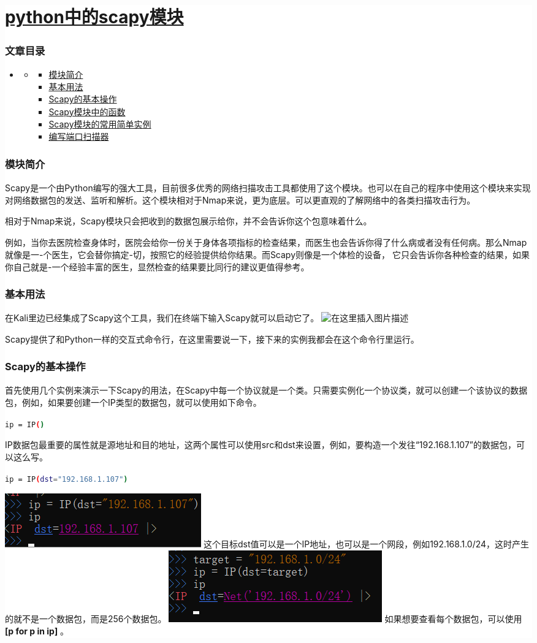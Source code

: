 # [python中的scapy模块](https://www.cnblogs.com/Yunzhonghe/p/12301151.html)

 

 

### 文章目录

- - - [模块简介](https://www.cnblogs.com/Yunzhonghe/p/12301151.html#_1)
    - [基本用法](https://www.cnblogs.com/Yunzhonghe/p/12301151.html#_10)
    - [Scapy的基本操作](https://www.cnblogs.com/Yunzhonghe/p/12301151.html#Scapy_19)
    - [Scapy模块中的函数](https://www.cnblogs.com/Yunzhonghe/p/12301151.html#Scapy_61)
    - [Scapy模块的常用简单实例](https://www.cnblogs.com/Yunzhonghe/p/12301151.html#Scapy_164)
    - [编写端口扫描器](https://www.cnblogs.com/Yunzhonghe/p/12301151.html#_187)

 

### 模块简介

Scapy是一个由Python编写的强大工具，目前很多优秀的网络扫描攻击工具都使用了这个模块。也可以在自己的程序中使用这个模块来实现对网络数据包的发送、监听和解析。这个模块相对于Nmap来说，更为底层。可以更直观的了解网络中的各类扫描攻击行为。

相对于Nmap来说，Scapy模块只会把收到的数据包展示给你，并不会告诉你这个包意味着什么。

例如，当你去医院检查身体时，医院会给你一份关于身体各项指标的检查结果，而医生也会告诉你得了什么病或者没有任何病。那么Nmap就像是一-个医生，它会替你搞定-切，按照它的经验提供给你结果。而Scapy则像是一个体检的设备， 它只会告诉你各种检查的结果，如果你自己就是-一个经验丰富的医生，显然检查的结果要比同行的建议更值得参考。

### 基本用法

在Kali里边已经集成了Scapy这个工具，我们在终端下输入Scapy就可以启动它了。
![在这里插入图片描述](..\images\watermark,type_ZmFuZ3poZW5naGVpdGk,shadow_10,text_aHR0cHM6Ly9ibG9nLmNzZG4ubmaeV0L3FxXzQzNTczNjc2,size_16,color_FFFFFF,t_70)

Scapy提供了和Python一样的交互式命令行，在这里需要说一下，接下来的实例我都会在这个命令行里运行。

### Scapy的基本操作

首先使用几个实例来演示一下Scapy的用法，在Scapy中每一个协议就是一个类。只需要实例化一个协议类，就可以创建一个该协议的数据包，例如，如果要创建一个IP类型的数据包，就可以使用如下命令。

```bash
ip = IP() 
```

IP数据包最重要的属性就是源地址和目的地址，这两个属性可以使用src和dst来设置，例如，要构造一个发往“192.168.1.107”的数据包，可以这么写。

```bash
ip = IP(dst="192.168.1.107")
```

![在这里插入图片描述](..\images\20200208145549858.png)
这个目标dst值可以是一个IP地址，也可以是一个网段，例如192.168.1.0/24，这时产生的就不是一个数据包，而是256个数据包。
![在这里插入图片描述](..\images\20200208145944245.png)
如果想要查看每个数据包，可以使用 **[p for p in ip]** 。